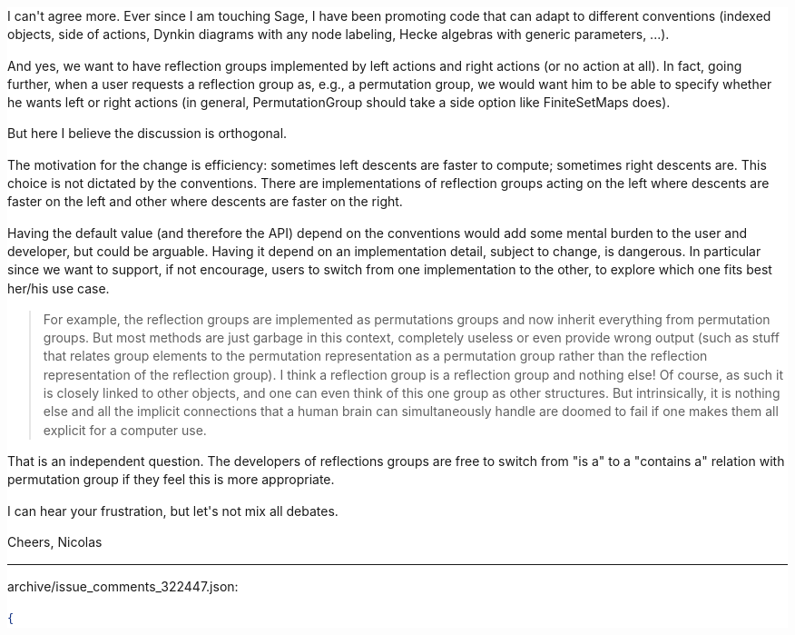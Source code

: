 I can't agree more. Ever since I am touching Sage, I have been
promoting code that can adapt to different conventions (indexed
objects, side of actions, Dynkin diagrams with any node labeling,
Hecke algebras with generic parameters, ...).

And yes, we want to have reflection groups implemented by left actions
and right actions (or no action at all). In fact, going further, when
a user requests a reflection group as, e.g., a permutation group, we
would want him to be able to specify whether he wants left or right
actions (in general, PermutationGroup should take a side option like
FiniteSetMaps does).

But here I believe the discussion is orthogonal.

The motivation for the change is efficiency: sometimes left descents
are faster to compute; sometimes right descents are. This choice is
not dictated by the conventions. There are implementations of
reflection groups acting on the left where descents are faster on the
left and other where descents are faster on the right.

Having the default value (and therefore the API) depend on the
conventions would add some mental burden to the user and developer,
but could be arguable. Having it depend on an implementation detail,
subject to change, is dangerous. In particular since we want to
support, if not encourage, users to switch from one implementation to
the other, to explore which one fits best her/his use case.

> For example, the reflection groups are implemented as permutations groups and now inherit everything from permutation groups. But most methods are just garbage in this context, completely useless or even provide wrong output (such as stuff that relates group elements to the permutation representation as a permutation group rather than the reflection representation of the reflection group).
> I think a reflection group is a reflection group and nothing else! Of course, as such it is closely linked to other objects, and one can even think of this one group as other structures. But intrinsically, it is nothing else and all the implicit connections that a human brain can simultaneously handle are doomed to fail if one makes them all explicit for a computer use.

That is an independent question. The developers of reflections groups
are free to switch from "is a" to a "contains a" relation with
permutation group if they feel this is more appropriate.

I can hear your frustration, but let's not mix all debates.

Cheers,
                              Nicolas



---

archive/issue_comments_322447.json:
```json
{
```